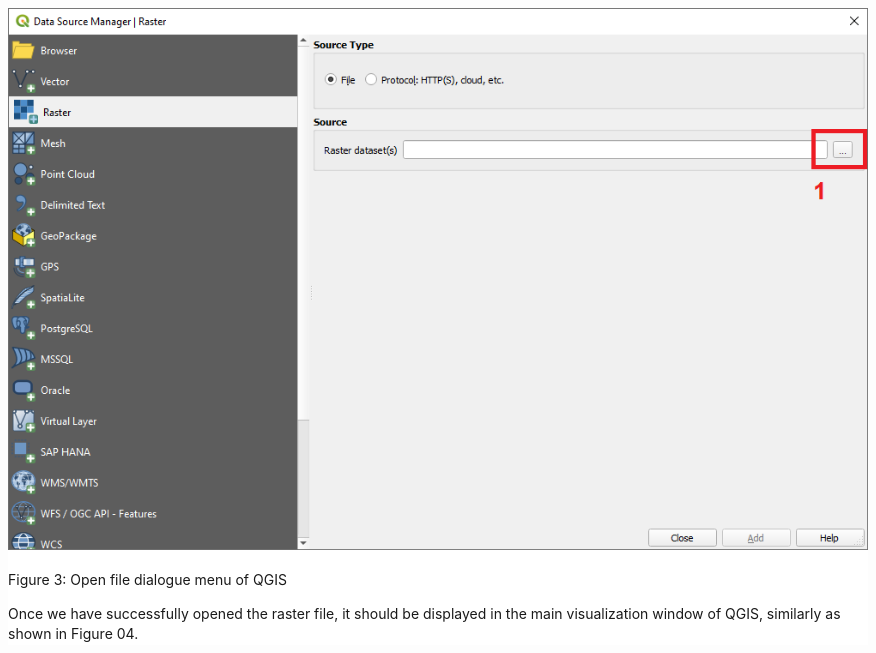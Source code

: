   ![Figure 3: Open file dialogue menu of QGIS](assets/03-raster-data-03.png)
  <figcaption>Figure 3: Open file dialogue menu of QGIS</figcaption>
</figure>

Once we have successfully opened the raster file, it should be displayed in the main visualization window of QGIS, similarly as shown in Figure 04.

<figure markdown>